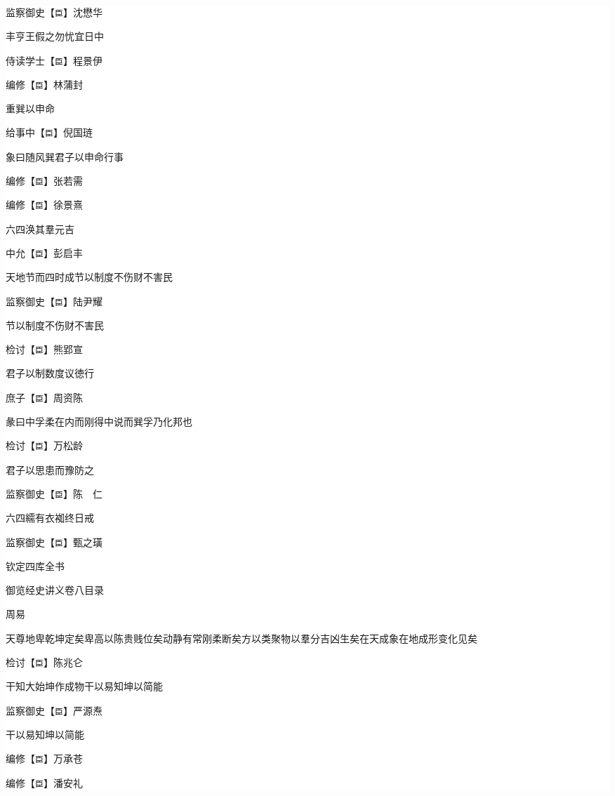 监察御史【`臣`】沈懋华  

丰亨王假之勿忧宜日中  

侍读学士【`臣`】程景伊  

编修【`臣`】林蒲封  

重巽以申命  

给事中【`臣`】倪国琏  

象曰随风巽君子以申命行事  

编修【`臣`】张若需  

编修【`臣`】徐景熹  

六四涣其羣元吉  

中允【`臣`】彭启丰  

天地节而四时成节以制度不伤财不害民  

监察御史【`臣`】陆尹耀  

节以制度不伤财不害民  

检讨【`臣`】熊郢宣  

君子以制数度议徳行  

庶子【`臣`】周资陈  

彖曰中孚柔在内而刚得中说而巽孚乃化邦也  

检讨【`臣`】万松龄  

君子以思患而豫防之  

监察御史【`臣`】陈　仁  

六四繻有衣袽终日戒  

监察御史【`臣`】甄之璜  

钦定四库全书  

御览经史讲义卷八目录  

周易  

天尊地卑乾坤定矣卑高以陈贵贱位矣动静有常刚柔断矣方以类聚物以羣分吉凶生矣在天成象在地成形变化见矣  

检讨【`臣`】陈兆仑  

干知大始坤作成物干以易知坤以简能  

监察御史【`臣`】严源焘  

干以易知坤以简能  

编修【`臣`】万承苍  

编修【`臣`】潘安礼  
